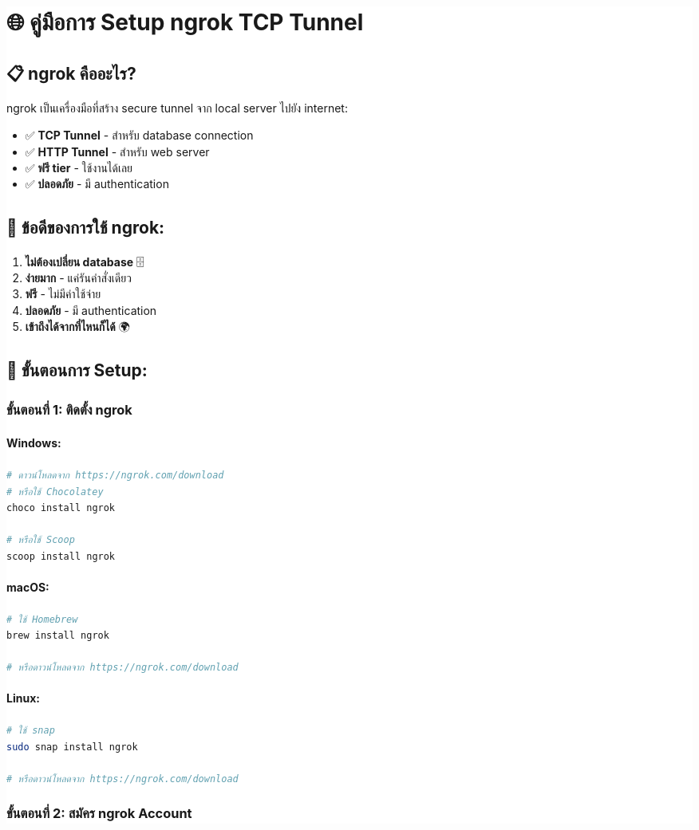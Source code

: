 # 🌐 คู่มือการ Setup ngrok TCP Tunnel

## 📋 **ngrok คืออะไร?**

ngrok เป็นเครื่องมือที่สร้าง secure tunnel จาก local server ไปยัง internet:
- ✅ **TCP Tunnel** - สำหรับ database connection
- ✅ **HTTP Tunnel** - สำหรับ web server
- ✅ **ฟรี tier** - ใช้งานได้เลย
- ✅ **ปลอดภัย** - มี authentication

## 🎯 **ข้อดีของการใช้ ngrok:**

1. **ไม่ต้องเปลี่ยน database** 🗄️
2. **ง่ายมาก** - แค่รันคำสั่งเดียว
3. **ฟรี** - ไม่มีค่าใช้จ่าย
4. **ปลอดภัย** - มี authentication
5. **เข้าถึงได้จากที่ไหนก็ได้** 🌍

## 📁 **ขั้นตอนการ Setup:**

### **ขั้นตอนที่ 1: ติดตั้ง ngrok**

#### **Windows:**
```bash
# ดาวน์โหลดจาก https://ngrok.com/download
# หรือใช้ Chocolatey
choco install ngrok

# หรือใช้ Scoop
scoop install ngrok
```

#### **macOS:**
```bash
# ใช้ Homebrew
brew install ngrok

# หรือดาวน์โหลดจาก https://ngrok.com/download
```

#### **Linux:**
```bash
# ใช้ snap
sudo snap install ngrok

# หรือดาวน์โหลดจาก https://ngrok.com/download
```

### **ขั้นตอนที่ 2: สมัคร ngrok Account**
